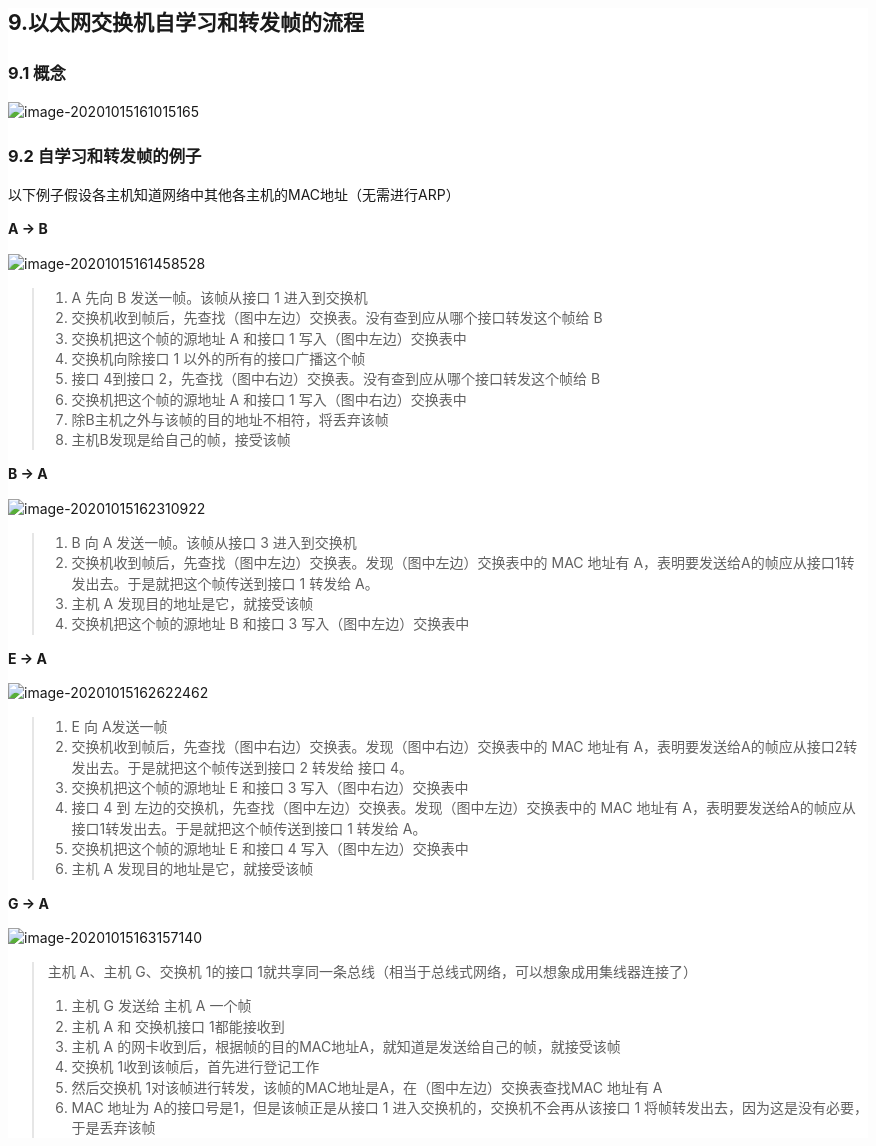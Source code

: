 

## 9.以太网交换机自学习和转发帧的流程

### 9.1 概念

![image-20201015161015165](https://i0.hdslb.com/bfs/album/65f622051bcc832d61f5dcab327419e4111d8d57.png)

### 9.2 自学习和转发帧的例子

以下例子假设各主机知道网络中其他各主机的MAC地址（无需进行ARP）

**A -> B**

![image-20201015161458528](https://i0.hdslb.com/bfs/album/226a8e6d0dd3bc6828492e33200a5c37e1c46a68.png)

> 1. A 先向 B 发送一帧。该帧从接口 1 进入到交换机
> 2. 交换机收到帧后，先查找（图中左边）交换表。没有查到应从哪个接口转发这个帧给 B
> 3. 交换机把这个帧的源地址 A 和接口 1 写入（图中左边）交换表中
> 4. 交换机向除接口 1 以外的所有的接口广播这个帧
> 5. 接口 4到接口 2，先查找（图中右边）交换表。没有查到应从哪个接口转发这个帧给 B
> 6. 交换机把这个帧的源地址 A 和接口 1 写入（图中右边）交换表中
> 7. 除B主机之外与该帧的目的地址不相符，将丢弃该帧
> 8. 主机B发现是给自己的帧，接受该帧

**B -> A**

![image-20201015162310922](https://i0.hdslb.com/bfs/album/90d823f4548e94178e74b932c14187095f80e5c0.png)

> 1. B 向 A 发送一帧。该帧从接口 3 进入到交换机
> 2. 交换机收到帧后，先查找（图中左边）交换表。发现（图中左边）交换表中的 MAC 地址有 A，表明要发送给A的帧应从接口1转发出去。于是就把这个帧传送到接口 1 转发给 A。
> 3. 主机 A 发现目的地址是它，就接受该帧
> 4. 交换机把这个帧的源地址 B 和接口 3 写入（图中左边）交换表中

**E -> A**

![image-20201015162622462](https://i0.hdslb.com/bfs/album/15053219ab8ffdb9c6dc50307b92255e4b3bf64a.png)

> 1. E 向 A发送一帧
> 2. 交换机收到帧后，先查找（图中右边）交换表。发现（图中右边）交换表中的 MAC 地址有 A，表明要发送给A的帧应从接口2转发出去。于是就把这个帧传送到接口 2 转发给 接口 4。
> 3. 交换机把这个帧的源地址 E 和接口 3 写入（图中右边）交换表中
> 4. 接口 4 到 左边的交换机，先查找（图中左边）交换表。发现（图中左边）交换表中的 MAC 地址有 A，表明要发送给A的帧应从接口1转发出去。于是就把这个帧传送到接口 1 转发给 A。
> 5. 交换机把这个帧的源地址 E 和接口 4 写入（图中左边）交换表中
> 6. 主机 A 发现目的地址是它，就接受该帧

**G -> A**

![image-20201015163157140](https://i0.hdslb.com/bfs/album/630afa3bb2626280ec094a2a76aead0519236c46.png)

> 主机 A、主机 G、交换机 1的接口 1就共享同一条总线（相当于总线式网络，可以想象成用集线器连接了）
>
> 1. 主机 G 发送给 主机 A 一个帧
> 2. 主机 A 和 交换机接口 1都能接收到
> 3. 主机 A 的网卡收到后，根据帧的目的MAC地址A，就知道是发送给自己的帧，就接受该帧
> 4. 交换机 1收到该帧后，首先进行登记工作
> 5. 然后交换机 1对该帧进行转发，该帧的MAC地址是A，在（图中左边）交换表查找MAC 地址有 A
> 6. MAC 地址为 A的接口号是1，但是该帧正是从接口 1 进入交换机的，交换机不会再从该接口 1 将帧转发出去，因为这是没有必要，于是丢弃该帧
